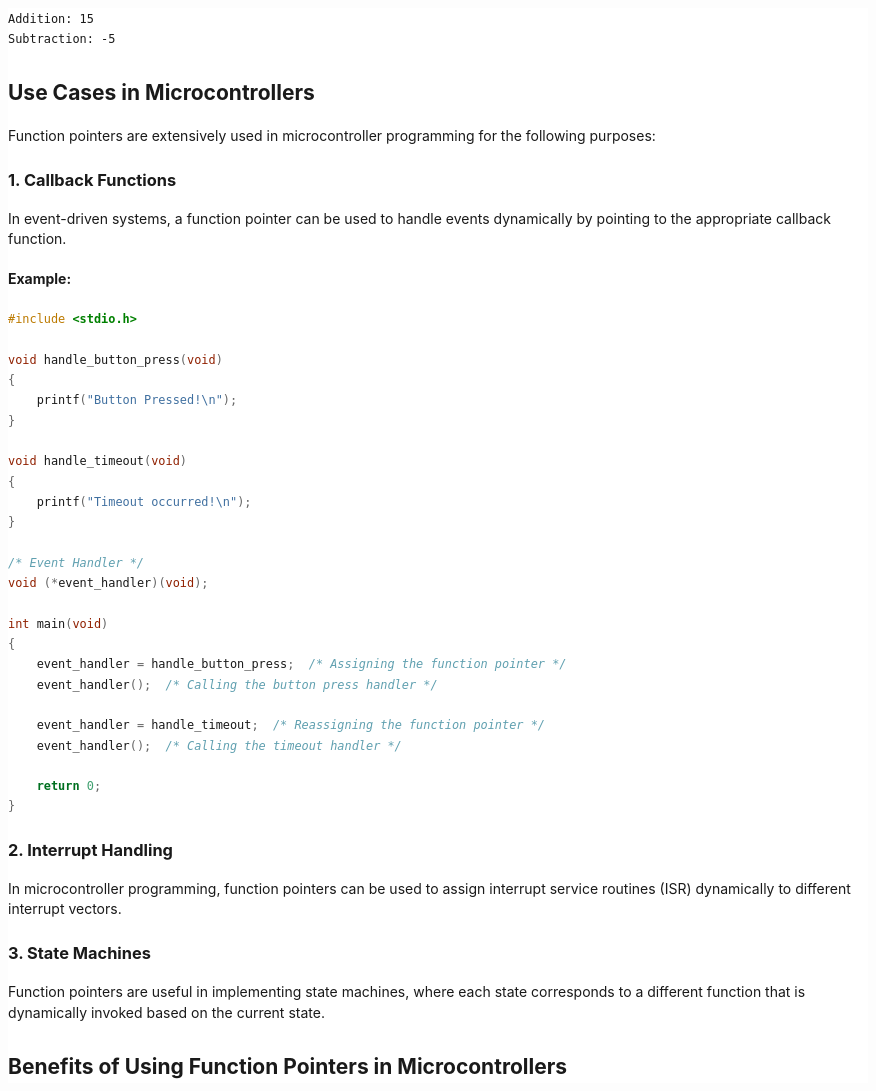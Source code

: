 ```
Addition: 15
Subtraction: -5
```

## Use Cases in Microcontrollers

Function pointers are extensively used in microcontroller programming for the following purposes:

### 1. **Callback Functions**
In event-driven systems, a function pointer can be used to handle events dynamically by pointing to the appropriate callback function.

#### Example:

```c
#include <stdio.h>

void handle_button_press(void) 
{
    printf("Button Pressed!\n");
}

void handle_timeout(void) 
{
    printf("Timeout occurred!\n");
}

/* Event Handler */
void (*event_handler)(void);

int main(void) 
{
    event_handler = handle_button_press;  /* Assigning the function pointer */
    event_handler();  /* Calling the button press handler */

    event_handler = handle_timeout;  /* Reassigning the function pointer */
    event_handler();  /* Calling the timeout handler */

    return 0;
}
```

### 2. **Interrupt Handling**
In microcontroller programming, function pointers can be used to assign interrupt service routines (ISR) dynamically to different interrupt vectors.

### 3. **State Machines**
Function pointers are useful in implementing state machines, where each state corresponds to a different function that is dynamically invoked based on the current state.

## Benefits of Using Function Pointers in Microcontrollers
